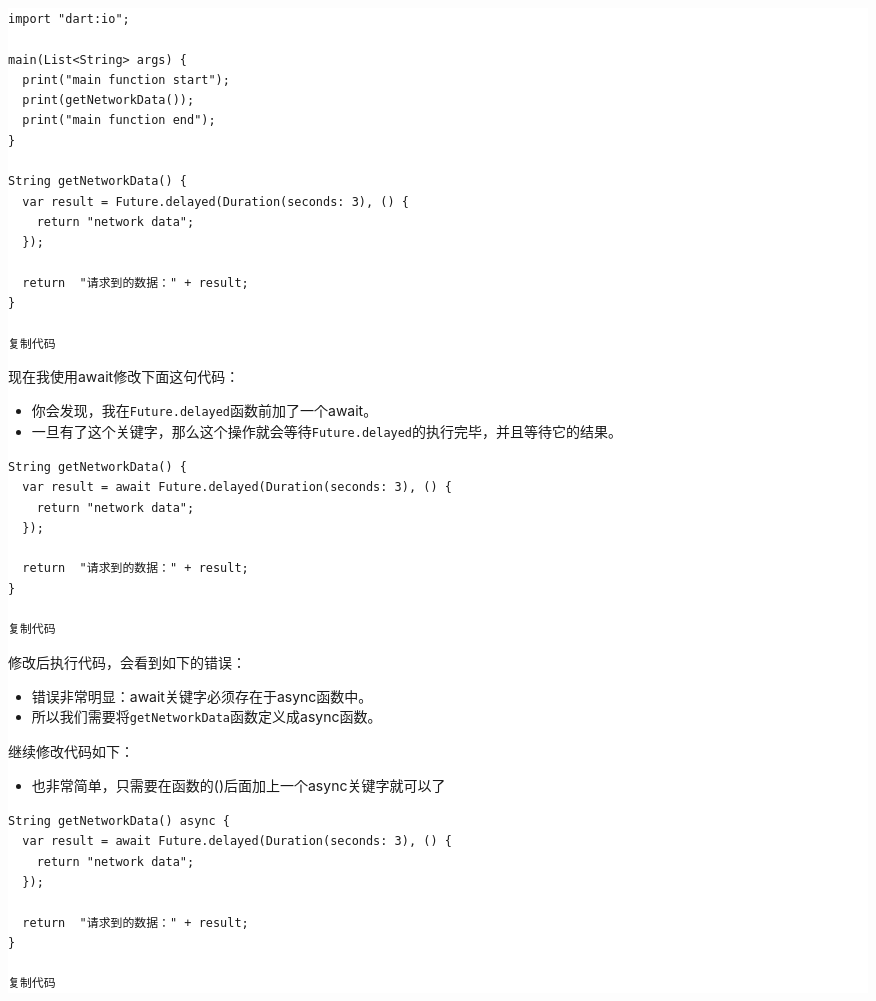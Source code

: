 ```
import "dart:io";

main(List<String> args) {
  print("main function start");
  print(getNetworkData());
  print("main function end");
}

String getNetworkData() {
  var result = Future.delayed(Duration(seconds: 3), () {
    return "network data";
  });

  return  "请求到的数据：" + result;
}

复制代码
```

现在我使用await修改下面这句代码：

- 你会发现，我在`Future.delayed`函数前加了一个await。
- 一旦有了这个关键字，那么这个操作就会等待`Future.delayed`的执行完毕，并且等待它的结果。

```
String getNetworkData() {
  var result = await Future.delayed(Duration(seconds: 3), () {
    return "network data";
  });

  return  "请求到的数据：" + result;
}

复制代码
```

修改后执行代码，会看到如下的错误：

- 错误非常明显：await关键字必须存在于async函数中。
- 所以我们需要将`getNetworkData`函数定义成async函数。





继续修改代码如下：

- 也非常简单，只需要在函数的()后面加上一个async关键字就可以了

```
String getNetworkData() async {
  var result = await Future.delayed(Duration(seconds: 3), () {
    return "network data";
  });

  return  "请求到的数据：" + result;
}

复制代码
```
